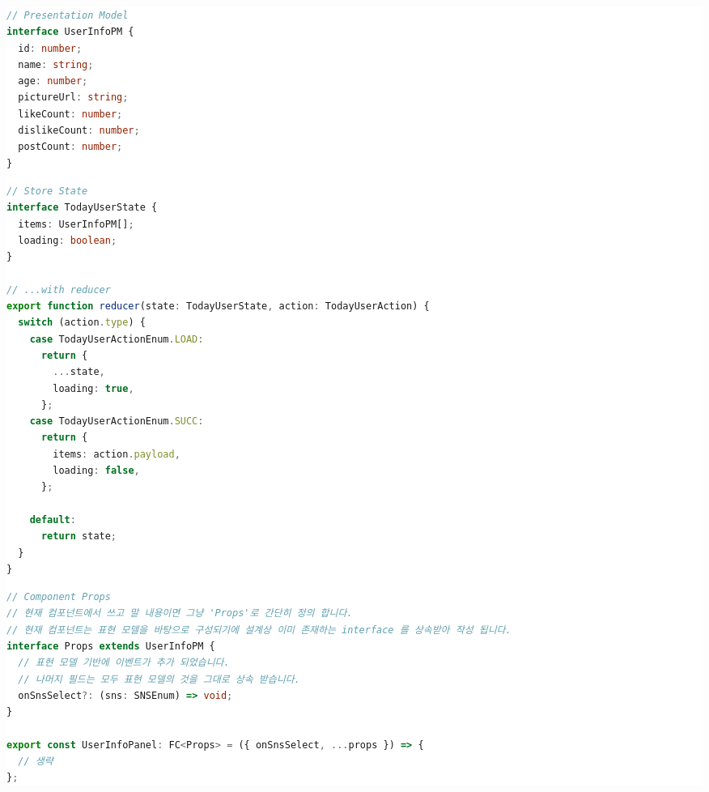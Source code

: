 ```ts
// Presentation Model
interface UserInfoPM {
  id: number;
  name: string;
  age: number;
  pictureUrl: string;
  likeCount: number;
  dislikeCount: number;
  postCount: number;
}
```

```ts
// Store State
interface TodayUserState {
  items: UserInfoPM[];
  loading: boolean;
}

// ...with reducer
export function reducer(state: TodayUserState, action: TodayUserAction) {
  switch (action.type) {
    case TodayUserActionEnum.LOAD:
      return {
        ...state,
        loading: true,
      };
    case TodayUserActionEnum.SUCC:
      return {
        items: action.payload,
        loading: false,
      };

    default:
      return state;
  }
}
```

```ts
// Component Props
// 현재 컴포넌트에서 쓰고 말 내용이면 그냥 'Props'로 간단히 정의 합니다.
// 현재 컴포넌트는 표현 모델을 바탕으로 구성되기에 설계상 이미 존재하는 interface 를 상속받아 작성 됩니다.
interface Props extends UserInfoPM {
  // 표현 모델 기반에 이벤트가 추가 되었습니다.
  // 나머지 필드는 모두 표현 모델의 것을 그대로 상속 받습니다.
  onSnsSelect?: (sns: SNSEnum) => void;
}

export const UserInfoPanel: FC<Props> = ({ onSnsSelect, ...props }) => {
  // 생략
};
```
